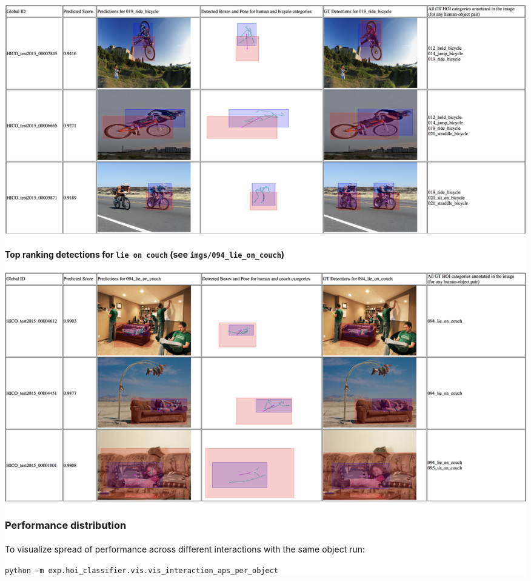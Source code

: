 ![ride_bike_snapshot.png](imgs/ride_bicycle_snapshot.png)

#### Top ranking detections for `lie on couch` (see `imgs/094_lie_on_couch`)
![lie_on_couch_snapshot.png](imgs/lie_on_couch_snapshot.png)

### Performance distribution

To visualize spread of performance across different interactions with the same object run:
```
python -m exp.hoi_classifier.vis.vis_interaction_aps_per_object
```
